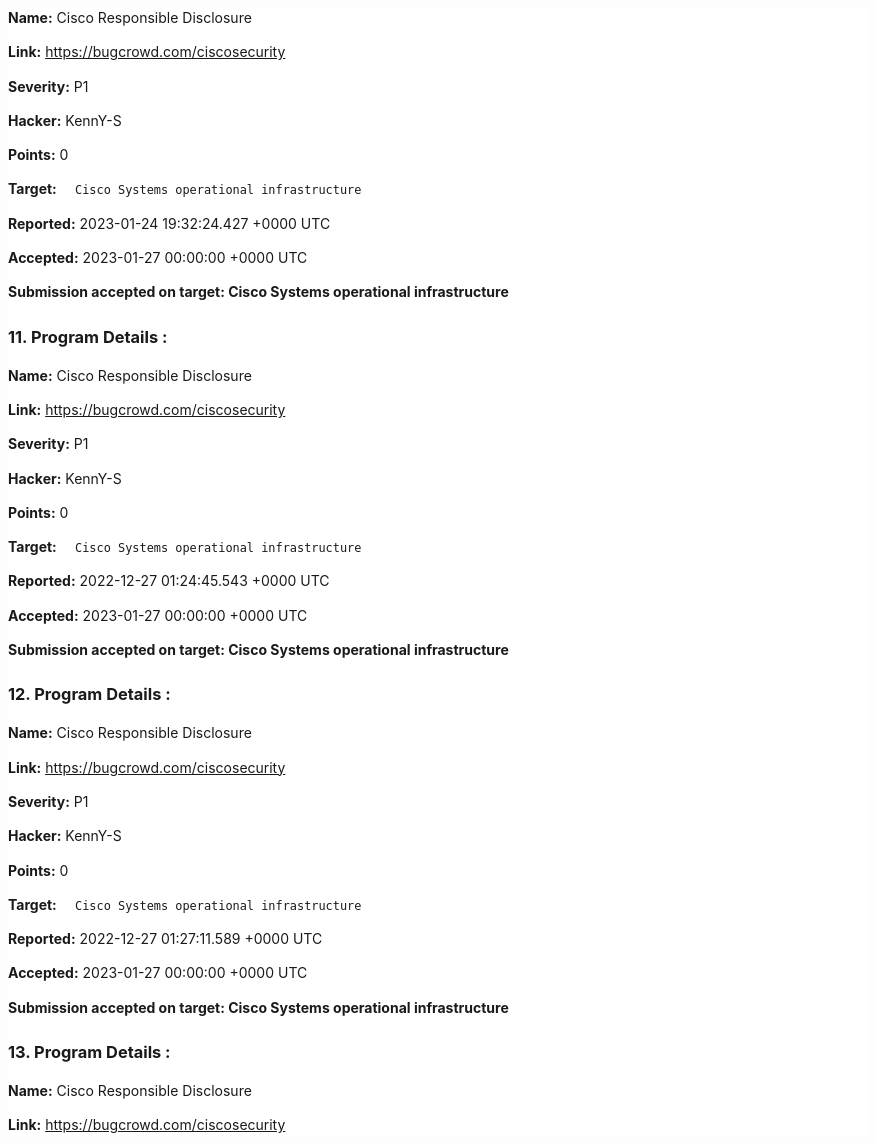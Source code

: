 **Name:** Cisco Responsible Disclosure 

 **Link:** <https://bugcrowd.com/ciscosecurity> 

 **Severity:** P1 

 **Hacker:** KennY-S 

 **Points:** 0 

 **Target:** `  Cisco Systems operational infrastructure` 

 **Reported:** 2023-01-24 19:32:24.427 +0000 UTC 

 **Accepted:** 2023-01-27 00:00:00 +0000 UTC 

 **Submission accepted on target:  Cisco Systems operational infrastructure** 

### 11. Program Details : 

**Name:** Cisco Responsible Disclosure 

 **Link:** <https://bugcrowd.com/ciscosecurity> 

 **Severity:** P1 

 **Hacker:** KennY-S 

 **Points:** 0 

 **Target:** `  Cisco Systems operational infrastructure` 

 **Reported:** 2022-12-27 01:24:45.543 +0000 UTC 

 **Accepted:** 2023-01-27 00:00:00 +0000 UTC 

 **Submission accepted on target:  Cisco Systems operational infrastructure** 

### 12. Program Details : 

**Name:** Cisco Responsible Disclosure 

 **Link:** <https://bugcrowd.com/ciscosecurity> 

 **Severity:** P1 

 **Hacker:** KennY-S 

 **Points:** 0 

 **Target:** `  Cisco Systems operational infrastructure` 

 **Reported:** 2022-12-27 01:27:11.589 +0000 UTC 

 **Accepted:** 2023-01-27 00:00:00 +0000 UTC 

 **Submission accepted on target:  Cisco Systems operational infrastructure** 

### 13. Program Details : 

**Name:** Cisco Responsible Disclosure 

 **Link:** <https://bugcrowd.com/ciscosecurity> 
